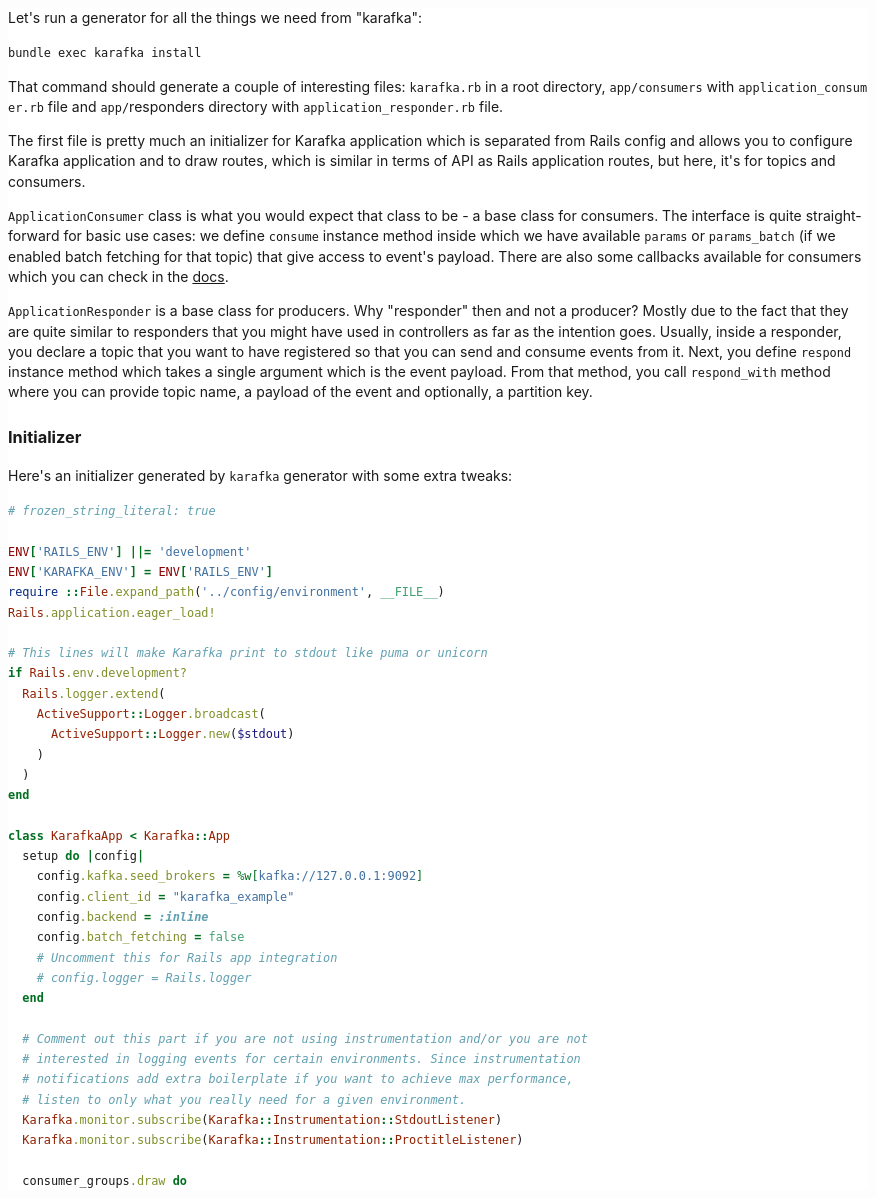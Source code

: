 Let's run a generator for all the things we need from "karafka":

```
bundle exec karafka install
```

That command should generate a couple of interesting files: `karafka.rb` in a root directory, `app/consumers` with `application_consumer.rb` file and `app/`responders directory with `application_responder.rb` file.

The first file is pretty much an initializer for Karafka application which is separated from Rails config and allows you to configure Karafka application and to draw routes, which is similar in terms of API as Rails application routes, but here, it's for topics and consumers.

`ApplicationConsumer` class is what you would expect that class to be - a base class for consumers. The interface is quite straight-forward for basic use cases: we define `consume` instance method inside which we have available `params` or `params_batch` (if we enabled batch fetching for that topic) that give access to event's payload. There are also some callbacks available for consumers which you can check in the [docs](https://github.com/karafka/karafka/wiki/Consumer-callbacks).

`ApplicationResponder` is a base class for producers. Why "responder" then and not a producer? Mostly due to the fact that they are quite similar to responders that you might have used in controllers as far as the intention goes. Usually, inside a responder, you declare a topic that you want to have registered so that you can send and consume events from it. Next, you define `respond` instance method which takes a single argument which is the event payload. From that method, you call `respond_with` method where you can provide topic name, a payload of the event and optionally, a partition key.

### Initializer

Here's an initializer generated by `karafka` generator with some extra tweaks:

``` rb karafka.rb
# frozen_string_literal: true

ENV['RAILS_ENV'] ||= 'development'
ENV['KARAFKA_ENV'] = ENV['RAILS_ENV']
require ::File.expand_path('../config/environment', __FILE__)
Rails.application.eager_load!

# This lines will make Karafka print to stdout like puma or unicorn
if Rails.env.development?
  Rails.logger.extend(
    ActiveSupport::Logger.broadcast(
      ActiveSupport::Logger.new($stdout)
    )
  )
end

class KarafkaApp < Karafka::App
  setup do |config|
    config.kafka.seed_brokers = %w[kafka://127.0.0.1:9092]
    config.client_id = "karafka_example"
    config.backend = :inline
    config.batch_fetching = false
    # Uncomment this for Rails app integration
    # config.logger = Rails.logger
  end

  # Comment out this part if you are not using instrumentation and/or you are not
  # interested in logging events for certain environments. Since instrumentation
  # notifications add extra boilerplate if you want to achieve max performance,
  # listen to only what you really need for a given environment.
  Karafka.monitor.subscribe(Karafka::Instrumentation::StdoutListener)
  Karafka.monitor.subscribe(Karafka::Instrumentation::ProctitleListener)

  consumer_groups.draw do
```